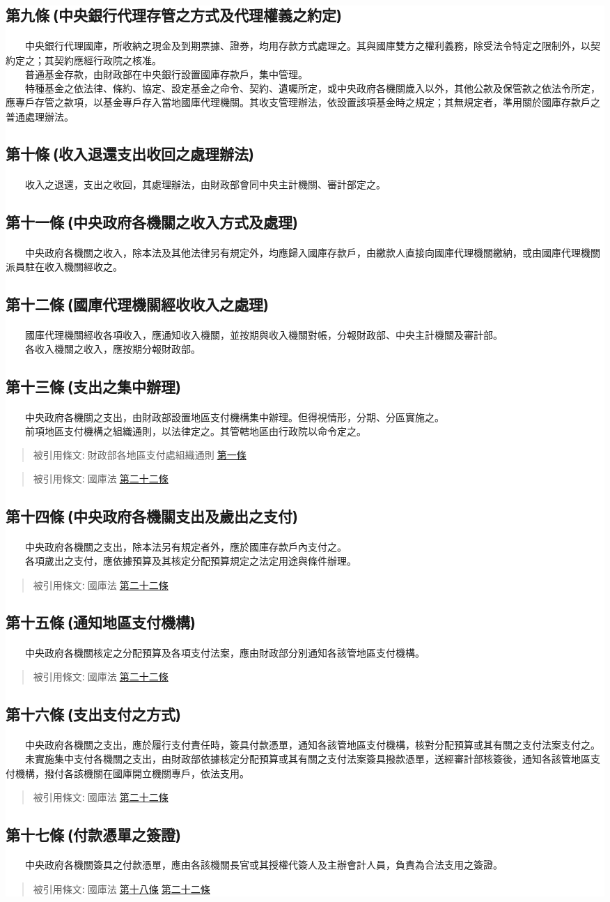 

第九條 (中央銀行代理存管之方式及代理權義之約定)
-----------------------------------------------
　　中央銀行代理國庫，所收納之現金及到期票據、證券，均用存款方式處理之。其與國庫雙方之權利義務，除受法令特定之限制外，以契約定之；其契約應經行政院之核准。  
　　普通基金存款，由財政部在中央銀行設置國庫存款戶，集中管理。  
　　特種基金之依法律、條約、協定、設定基金之命令、契約、遺囑所定，或中央政府各機關歲入以外，其他公款及保管款之依法令所定，應專戶存管之款項，以基金專戶存入當地國庫代理機關。其收支管理辦法，依設置該項基金時之規定；其無規定者，準用關於國庫存款戶之普通處理辦法。  


第十條 (收入退還支出收回之處理辦法)
-----------------------------------
　　收入之退還，支出之收回，其處理辦法，由財政部會同中央主計機關、審計部定之。  


第十一條 (中央政府各機關之收入方式及處理)
-----------------------------------------
　　中央政府各機關之收入，除本法及其他法律另有規定外，均應歸入國庫存款戶，由繳款人直接向國庫代理機關繳納，或由國庫代理機關派員駐在收入機關經收之。  


第十二條 (國庫代理機關經收收入之處理)
-------------------------------------
　　國庫代理機關經收各項收入，應通知收入機關，並按期與收入機關對帳，分報財政部、中央主計機關及審計部。  
　　各收入機關之收入，應按期分報財政部。  


第十三條 (支出之集中辦理)
-------------------------
　　中央政府各機關之支出，由財政部設置地區支付機構集中辦理。但得視情形，分期、分區實施之。  
　　前項地區支付機構之組織通則，以法律定之。其管轄地區由行政院以命令定之。  
> 被引用條文: 財政部各地區支付處組織通則 [第一條](../../人事其他/組織編制/財政部各地區支付處組織通則.md#第一條-立法依據)

> 被引用條文: 國庫法 [第二十二條](../../財政金融/國庫/國庫法.md#第二十二條-補助支出之支付)



第十四條 (中央政府各機關支出及歲出之支付)
-----------------------------------------
　　中央政府各機關之支出，除本法另有規定者外，應於國庫存款戶內支付之。  
　　各項歲出之支付，應依據預算及其核定分配預算規定之法定用途與條件辦理。  
> 被引用條文: 國庫法 [第二十二條](../../財政金融/國庫/國庫法.md#第二十二條-補助支出之支付)



第十五條 (通知地區支付機構)
---------------------------
　　中央政府各機關核定之分配預算及各項支付法案，應由財政部分別通知各該管地區支付機構。  
> 被引用條文: 國庫法 [第二十二條](../../財政金融/國庫/國庫法.md#第二十二條-補助支出之支付)



第十六條 (支出支付之方式)
-------------------------
　　中央政府各機關之支出，應於履行支付責任時，簽具付款憑單，通知各該管地區支付機構，核對分配預算或其有關之支付法案支付之。  
　　未實施集中支付各機關之支出，由財政部依據核定分配預算或其有關之支付法案簽具撥款憑單，送經審計部核簽後，通知各該管地區支付機構，撥付各該機關在國庫開立機關專戶，依法支用。  
> 被引用條文: 國庫法 [第二十二條](../../財政金融/國庫/國庫法.md#第二十二條-補助支出之支付)



第十七條 (付款憑單之簽證)
-------------------------
　　中央政府各機關簽具之付款憑單，應由各該機關長官或其授權代簽人及主辦會計人員，負責為合法支用之簽證。  
> 被引用條文: 國庫法 [第十八條](../../財政金融/國庫/國庫法.md#第十八條-付款憑單之核簽) [第二十二條](../../財政金融/國庫/國庫法.md#第二十二條-補助支出之支付)
